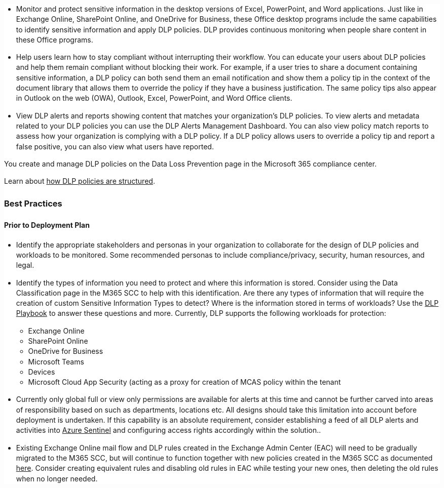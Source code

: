 * Monitor and protect sensitive information in the desktop versions of Excel, PowerPoint, and Word applications. Just like in Exchange Online, SharePoint Online, and OneDrive for Business, these Office desktop programs include the same capabilities to identify sensitive information and apply DLP policies. DLP provides continuous monitoring when people share content in these Office programs.

* Help users learn how to stay compliant without interrupting their workflow. You can educate your users about DLP policies and help them remain compliant without blocking their work. For example, if a user tries to share a document containing sensitive information, a DLP policy can both send them an email notification and show them a policy tip in the context of the document library that allows them to override the policy if they have a business justification. The same policy tips also appear in Outlook on the web (OWA), Outlook, Excel, PowerPoint, and Word Office clients.

* View DLP alerts and reports showing content that matches your organization’s DLP policies. To view alerts and metadata related to your DLP policies you can use the DLP Alerts Management Dashboard. You can also view policy match reports to assess how your organization is complying with a DLP policy. If a DLP policy allows users to override a policy tip and report a false positive, you can also view what users have reported.

You create and manage DLP policies on the Data Loss Prevention page in the Microsoft 365 compliance center.

Learn about [how DLP policies are structured](https://docs.microsoft.com/en-us/microsoft-365/compliance/data-loss-prevention-policies?view=o365-worldwide#what-a-dlp-policy-contains).

### Best Practices

#### Prior to Deployment Plan

* Identify the appropriate stakeholders and personas in your organization to collaborate for the design of DLP policies and workloads to be monitored. Some recommended personas to include compliance/privacy, security, human resources, and legal. 

* Identify the types of information you need to protect and where this information is stored. Consider using the Data Classification page in the M365 SCC to help with this identification. Are there any types of information that will require the creation of custom Sensitive Information Types to detect? Where is the information stored in terms of workloads? Use the [DLP Playbook](https://techcommunity.microsoft.com/t5/security-compliance-identity/microsoft-teams-dlp-playbook/ba-p/2051242) to answer these questions and more. Currently, DLP supports the following workloads for protection:
    - Exchange Online
    - SharePoint Online
    - OneDrive for Business
    - Microsoft Teams
    - Devices
    - Microsoft Cloud App Security (acting as a proxy for creation of MCAS policy within the tenant

* Currently only global full or view only permissions are available for alerts at this time and cannot be further carved into areas of responsibility based on such as departments, locations etc. All designs should take this limitation into account before deployment is undertaken. If this capability is an absolute requirement, consider establishing a feed of all DLP alerts and activities into [Azure Sentinel](https://techcommunity.microsoft.com/t5/microsoft-security-and/advanced-incident-management-for-office-and-endpoint-dlp-using/ba-p/1811497) and configuring access rights accordingly within the solution..

* Existing Exchange Online mail flow and DLP rules created in the Exchange Admin Center (EAC) will need to be gradually migrated to the M365 SCC, but will continue to function together with new policies created in the M365 SCC as documented [here](https://docs.microsoft.com/en-us/microsoft-365/compliance/how-dlp-works-between-admin-centers?view=o365-worldwide). Consider creating equivalent rules and disabling old rules in EAC while testing your new ones, then deleting the old rules when no longer needed.
